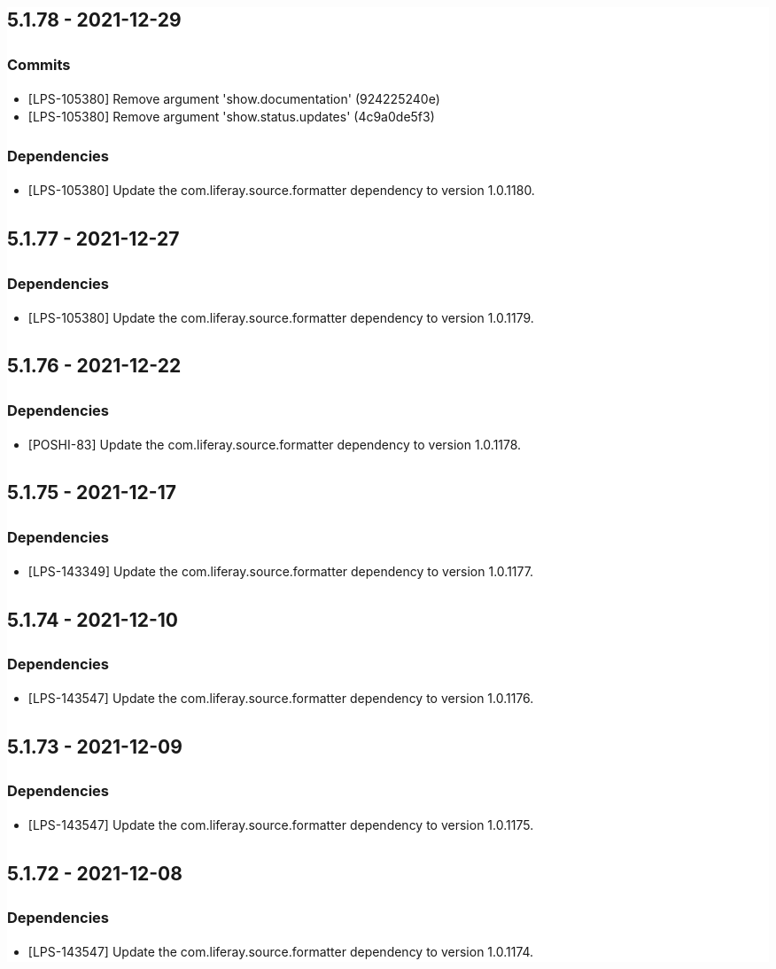 ## 5.1.78 - 2021-12-29

### Commits
- [LPS-105380] Remove argument 'show.documentation' (924225240e)
- [LPS-105380] Remove argument 'show.status.updates' (4c9a0de5f3)

### Dependencies
- [LPS-105380] Update the com.liferay.source.formatter dependency to version
1.0.1180.

## 5.1.77 - 2021-12-27

### Dependencies
- [LPS-105380] Update the com.liferay.source.formatter dependency to version
1.0.1179.

## 5.1.76 - 2021-12-22

### Dependencies
- [POSHI-83] Update the com.liferay.source.formatter dependency to version
1.0.1178.

## 5.1.75 - 2021-12-17

### Dependencies
- [LPS-143349] Update the com.liferay.source.formatter dependency to version
1.0.1177.

## 5.1.74 - 2021-12-10

### Dependencies
- [LPS-143547] Update the com.liferay.source.formatter dependency to version
1.0.1176.

## 5.1.73 - 2021-12-09

### Dependencies
- [LPS-143547] Update the com.liferay.source.formatter dependency to version
1.0.1175.

## 5.1.72 - 2021-12-08

### Dependencies
- [LPS-143547] Update the com.liferay.source.formatter dependency to version
1.0.1174.
